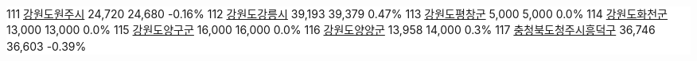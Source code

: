   <tr class="item">
    <td>111</td>
    <td><a href="/apt/강원도원주시">강원도원주시</a></td>
    <td>24,720</td>
    <td>24,680</td>
    <td>-0.16%</td>
  </tr>

  <tr class="item">
    <td>112</td>
    <td><a href="/apt/강원도강릉시">강원도강릉시</a></td>
    <td>39,193</td>
    <td>39,379</td>
    <td>0.47%</td>
  </tr>

  <tr class="item">
    <td>113</td>
    <td><a href="/apt/강원도평창군">강원도평창군</a></td>
    <td>5,000</td>
    <td>5,000</td>
    <td>0.0%</td>
  </tr>

  <tr class="item">
    <td>114</td>
    <td><a href="/apt/강원도화천군">강원도화천군</a></td>
    <td>13,000</td>
    <td>13,000</td>
    <td>0.0%</td>
  </tr>

  <tr class="item">
    <td>115</td>
    <td><a href="/apt/강원도양구군">강원도양구군</a></td>
    <td>16,000</td>
    <td>16,000</td>
    <td>0.0%</td>
  </tr>

  <tr class="item">
    <td>116</td>
    <td><a href="/apt/강원도양양군">강원도양양군</a></td>
    <td>13,958</td>
    <td>14,000</td>
    <td>0.3%</td>
  </tr>

  <tr class="item">
    <td>117</td>
    <td><a href="/apt/충청북도청주시흥덕구">충청북도청주시흥덕구</a></td>
    <td>36,746</td>
    <td>36,603</td>
    <td>-0.39%</td>
  </tr>
